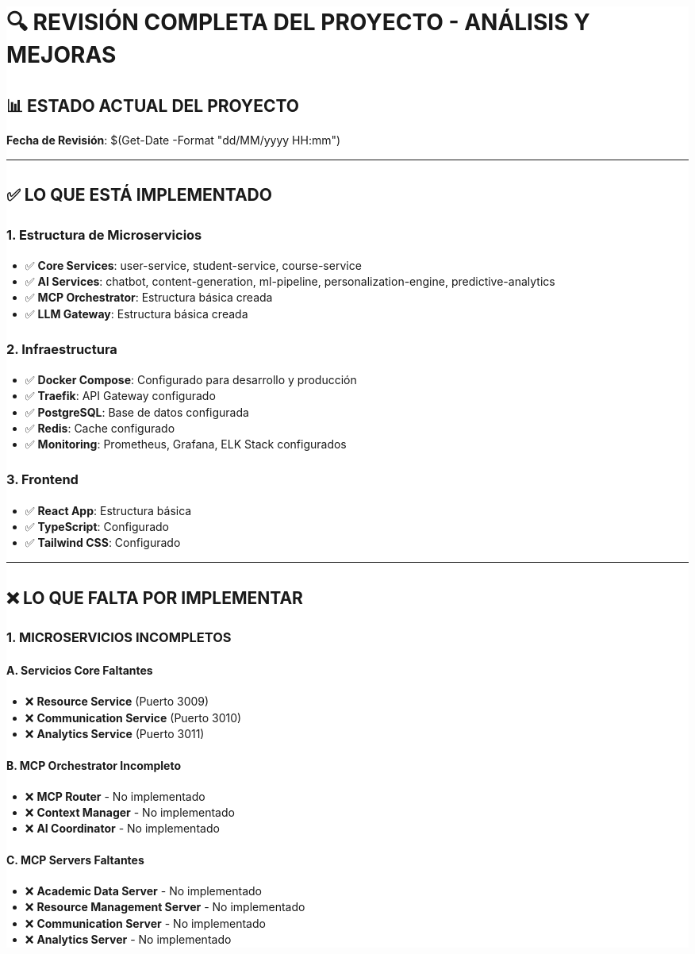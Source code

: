 # 🔍 REVISIÓN COMPLETA DEL PROYECTO - ANÁLISIS Y MEJORAS

## 📊 ESTADO ACTUAL DEL PROYECTO

**Fecha de Revisión**: $(Get-Date -Format "dd/MM/yyyy HH:mm")

---

## ✅ **LO QUE ESTÁ IMPLEMENTADO**

### **1. Estructura de Microservicios**
- ✅ **Core Services**: user-service, student-service, course-service
- ✅ **AI Services**: chatbot, content-generation, ml-pipeline, personalization-engine, predictive-analytics
- ✅ **MCP Orchestrator**: Estructura básica creada
- ✅ **LLM Gateway**: Estructura básica creada

### **2. Infraestructura**
- ✅ **Docker Compose**: Configurado para desarrollo y producción
- ✅ **Traefik**: API Gateway configurado
- ✅ **PostgreSQL**: Base de datos configurada
- ✅ **Redis**: Cache configurado
- ✅ **Monitoring**: Prometheus, Grafana, ELK Stack configurados

### **3. Frontend**
- ✅ **React App**: Estructura básica
- ✅ **TypeScript**: Configurado
- ✅ **Tailwind CSS**: Configurado

---

## ❌ **LO QUE FALTA POR IMPLEMENTAR**

### **1. MICROSERVICIOS INCOMPLETOS**

#### **A. Servicios Core Faltantes**
- ❌ **Resource Service** (Puerto 3009)
- ❌ **Communication Service** (Puerto 3010)
- ❌ **Analytics Service** (Puerto 3011)

#### **B. MCP Orchestrator Incompleto**
- ❌ **MCP Router** - No implementado
- ❌ **Context Manager** - No implementado
- ❌ **AI Coordinator** - No implementado

#### **C. MCP Servers Faltantes**
- ❌ **Academic Data Server** - No implementado
- ❌ **Resource Management Server** - No implementado
- ❌ **Communication Server** - No implementado
- ❌ **Analytics Server** - No implementado
